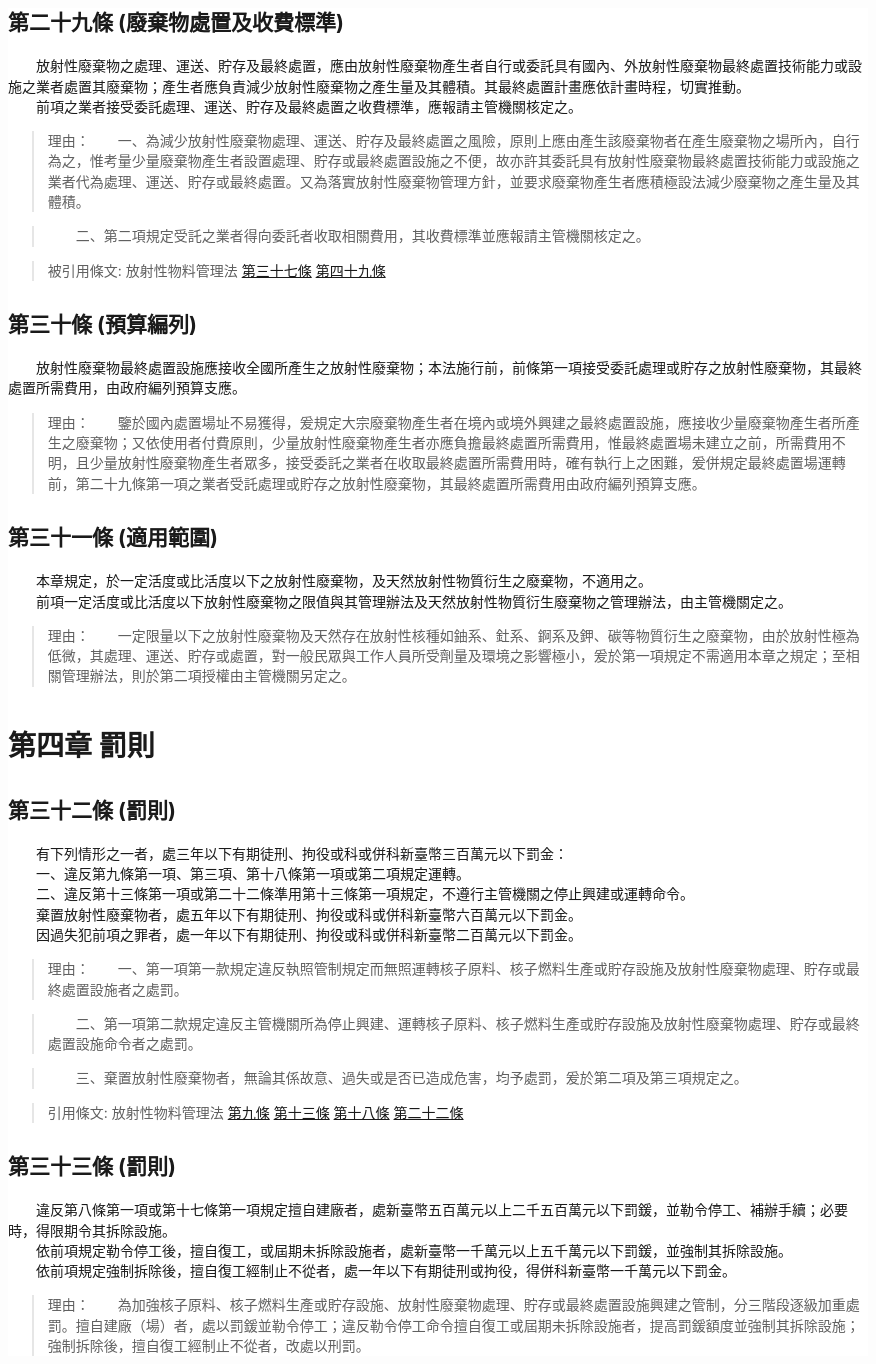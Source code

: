 

第二十九條 (廢棄物處置及收費標準)
---------------------------------
　　放射性廢棄物之處理、運送、貯存及最終處置，應由放射性廢棄物產生者自行或委託具有國內、外放射性廢棄物最終處置技術能力或設施之業者處置其廢棄物；產生者應負責減少放射性廢棄物之產生量及其體積。其最終處置計畫應依計畫時程，切實推動。  
　　前項之業者接受委託處理、運送、貯存及最終處置之收費標準，應報請主管機關核定之。  
> 理由：　　一、為減少放射性廢棄物處理、運送、貯存及最終處置之風險，原則上應由產生該廢棄物者在產生廢棄物之場所內，自行為之，惟考量少量廢棄物產生者設置處理、貯存或最終處置設施之不便，故亦許其委託具有放射性廢棄物最終處置技術能力或設施之業者代為處理、運送、貯存或最終處置。又為落實放射性廢棄物管理方針，並要求廢棄物產生者應積極設法減少廢棄物之產生量及其體積。

> 　　二、第二項規定受託之業者得向委託者收取相關費用，其收費標準並應報請主管機關核定之。

> 被引用條文: 放射性物料管理法 [第三十七條](../../環境資源/核能/放射性物料管理法.md#第三十七條-罰則) [第四十九條](../../環境資源/核能/放射性物料管理法.md#第四十九條-廢棄物最終處置設施之規劃籌建)



第三十條 (預算編列)
-------------------
　　放射性廢棄物最終處置設施應接收全國所產生之放射性廢棄物；本法施行前，前條第一項接受委託處理或貯存之放射性廢棄物，其最終處置所需費用，由政府編列預算支應。  
> 理由：　　鑒於國內處置場址不易獲得，爰規定大宗廢棄物產生者在境內或境外興建之最終處置設施，應接收少量廢棄物產生者所產生之廢棄物；又依使用者付費原則，少量放射性廢棄物產生者亦應負擔最終處置所需費用，惟最終處置場未建立之前，所需費用不明，且少量放射性廢棄物產生者眾多，接受委託之業者在收取最終處置所需費用時，確有執行上之困難，爰併規定最終處置場運轉前，第二十九條第一項之業者受託處理或貯存之放射性廢棄物，其最終處置所需費用由政府編列預算支應。



第三十一條 (適用範圍)
---------------------
　　本章規定，於一定活度或比活度以下之放射性廢棄物，及天然放射性物質衍生之廢棄物，不適用之。  
　　前項一定活度或比活度以下放射性廢棄物之限值與其管理辦法及天然放射性物質衍生廢棄物之管理辦法，由主管機關定之。  
> 理由：　　一定限量以下之放射性廢棄物及天然存在放射性核種如鈾系、釷系、錒系及鉀、碳等物質衍生之廢棄物，由於放射性極為低微，其處理、運送、貯存或處置，對一般民眾與工作人員所受劑量及環境之影響極小，爰於第一項規定不需適用本章之規定；至相關管理辦法，則於第二項授權由主管機關另定之。



第四章 罰則
===========
第三十二條 (罰則)
-----------------
　　有下列情形之一者，處三年以下有期徒刑、拘役或科或併科新臺幣三百萬元以下罰金：  
　　一、違反第九條第一項、第三項、第十八條第一項或第二項規定運轉。  
　　二、違反第十三條第一項或第二十二條準用第十三條第一項規定，不遵行主管機關之停止興建或運轉命令。  
　　棄置放射性廢棄物者，處五年以下有期徒刑、拘役或科或併科新臺幣六百萬元以下罰金。  
　　因過失犯前項之罪者，處一年以下有期徒刑、拘役或科或併科新臺幣二百萬元以下罰金。  
> 理由：　　一、第一項第一款規定違反執照管制規定而無照運轉核子原料、核子燃料生產或貯存設施及放射性廢棄物處理、貯存或最終處置設施者之處罰。

> 　　二、第一項第二款規定違反主管機關所為停止興建、運轉核子原料、核子燃料生產或貯存設施及放射性廢棄物處理、貯存或最終處置設施命令者之處罰。

> 　　三、棄置放射性廢棄物者，無論其係故意、過失或是否已造成危害，均予處罰，爰於第二項及第三項規定之。

> 引用條文: 放射性物料管理法 [第九條](../../環境資源/核能/放射性物料管理法.md#第九條-運轉執照之核發及換發) [第十三條](../../環境資源/核能/放射性物料管理法.md#第十三條-隨時派員檢查) [第十八條](../../環境資源/核能/放射性物料管理法.md#第十八條-運轉執照之核發及換發) [第二十二條](../../環境資源/核能/放射性物料管理法.md#第二十二條-準用規定)



第三十三條 (罰則)
-----------------
　　違反第八條第一項或第十七條第一項規定擅自建廠者，處新臺幣五百萬元以上二千五百萬元以下罰鍰，並勒令停工、補辦手續；必要時，得限期令其拆除設施。  
　　依前項規定勒令停工後，擅自復工，或屆期未拆除設施者，處新臺幣一千萬元以上五千萬元以下罰鍰，並強制其拆除設施。  
　　依前項規定強制拆除後，擅自復工經制止不從者，處一年以下有期徒刑或拘役，得併科新臺幣一千萬元以下罰金。  
> 理由：　　為加強核子原料、核子燃料生產或貯存設施、放射性廢棄物處理、貯存或最終處置設施興建之管制，分三階段逐級加重處罰。擅自建廠（場）者，處以罰鍰並勒令停工；違反勒令停工命令擅自復工或屆期未拆除設施者，提高罰鍰額度並強制其拆除設施；強制拆除後，擅自復工經制止不從者，改處以刑罰。
